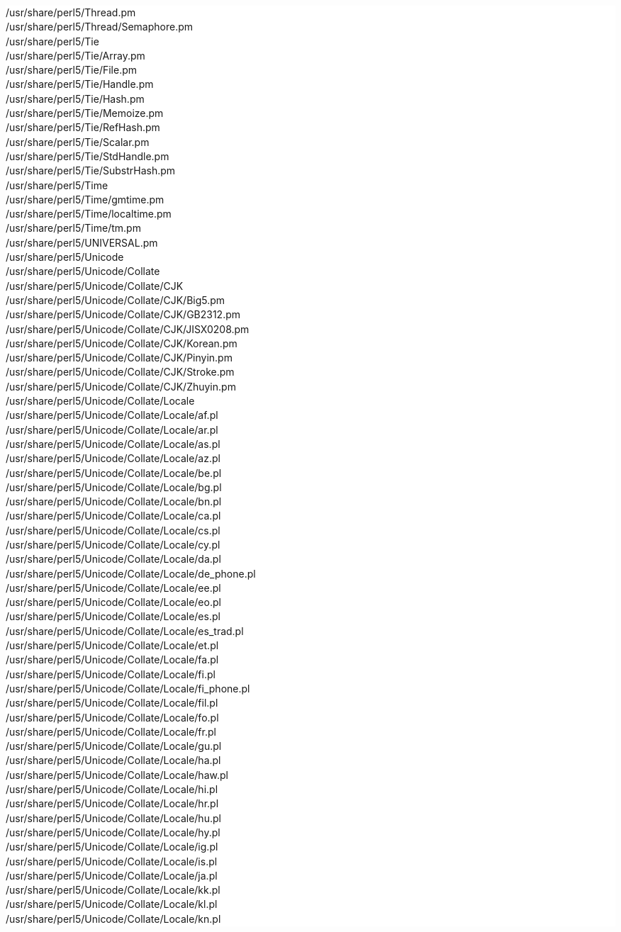 /usr/share/perl5/Thread.pm  
/usr/share/perl5/Thread/Semaphore.pm  
/usr/share/perl5/Tie  
/usr/share/perl5/Tie/Array.pm  
/usr/share/perl5/Tie/File.pm  
/usr/share/perl5/Tie/Handle.pm  
/usr/share/perl5/Tie/Hash.pm  
/usr/share/perl5/Tie/Memoize.pm  
/usr/share/perl5/Tie/RefHash.pm  
/usr/share/perl5/Tie/Scalar.pm  
/usr/share/perl5/Tie/StdHandle.pm  
/usr/share/perl5/Tie/SubstrHash.pm  
/usr/share/perl5/Time  
/usr/share/perl5/Time/gmtime.pm  
/usr/share/perl5/Time/localtime.pm  
/usr/share/perl5/Time/tm.pm  
/usr/share/perl5/UNIVERSAL.pm  
/usr/share/perl5/Unicode  
/usr/share/perl5/Unicode/Collate  
/usr/share/perl5/Unicode/Collate/CJK  
/usr/share/perl5/Unicode/Collate/CJK/Big5.pm  
/usr/share/perl5/Unicode/Collate/CJK/GB2312.pm  
/usr/share/perl5/Unicode/Collate/CJK/JISX0208.pm  
/usr/share/perl5/Unicode/Collate/CJK/Korean.pm  
/usr/share/perl5/Unicode/Collate/CJK/Pinyin.pm  
/usr/share/perl5/Unicode/Collate/CJK/Stroke.pm  
/usr/share/perl5/Unicode/Collate/CJK/Zhuyin.pm  
/usr/share/perl5/Unicode/Collate/Locale  
/usr/share/perl5/Unicode/Collate/Locale/af.pl  
/usr/share/perl5/Unicode/Collate/Locale/ar.pl  
/usr/share/perl5/Unicode/Collate/Locale/as.pl  
/usr/share/perl5/Unicode/Collate/Locale/az.pl  
/usr/share/perl5/Unicode/Collate/Locale/be.pl  
/usr/share/perl5/Unicode/Collate/Locale/bg.pl  
/usr/share/perl5/Unicode/Collate/Locale/bn.pl  
/usr/share/perl5/Unicode/Collate/Locale/ca.pl  
/usr/share/perl5/Unicode/Collate/Locale/cs.pl  
/usr/share/perl5/Unicode/Collate/Locale/cy.pl  
/usr/share/perl5/Unicode/Collate/Locale/da.pl  
/usr/share/perl5/Unicode/Collate/Locale/de_phone.pl  
/usr/share/perl5/Unicode/Collate/Locale/ee.pl  
/usr/share/perl5/Unicode/Collate/Locale/eo.pl  
/usr/share/perl5/Unicode/Collate/Locale/es.pl  
/usr/share/perl5/Unicode/Collate/Locale/es_trad.pl  
/usr/share/perl5/Unicode/Collate/Locale/et.pl  
/usr/share/perl5/Unicode/Collate/Locale/fa.pl  
/usr/share/perl5/Unicode/Collate/Locale/fi.pl  
/usr/share/perl5/Unicode/Collate/Locale/fi_phone.pl  
/usr/share/perl5/Unicode/Collate/Locale/fil.pl  
/usr/share/perl5/Unicode/Collate/Locale/fo.pl  
/usr/share/perl5/Unicode/Collate/Locale/fr.pl  
/usr/share/perl5/Unicode/Collate/Locale/gu.pl  
/usr/share/perl5/Unicode/Collate/Locale/ha.pl  
/usr/share/perl5/Unicode/Collate/Locale/haw.pl  
/usr/share/perl5/Unicode/Collate/Locale/hi.pl  
/usr/share/perl5/Unicode/Collate/Locale/hr.pl  
/usr/share/perl5/Unicode/Collate/Locale/hu.pl  
/usr/share/perl5/Unicode/Collate/Locale/hy.pl  
/usr/share/perl5/Unicode/Collate/Locale/ig.pl  
/usr/share/perl5/Unicode/Collate/Locale/is.pl  
/usr/share/perl5/Unicode/Collate/Locale/ja.pl  
/usr/share/perl5/Unicode/Collate/Locale/kk.pl  
/usr/share/perl5/Unicode/Collate/Locale/kl.pl  
/usr/share/perl5/Unicode/Collate/Locale/kn.pl  